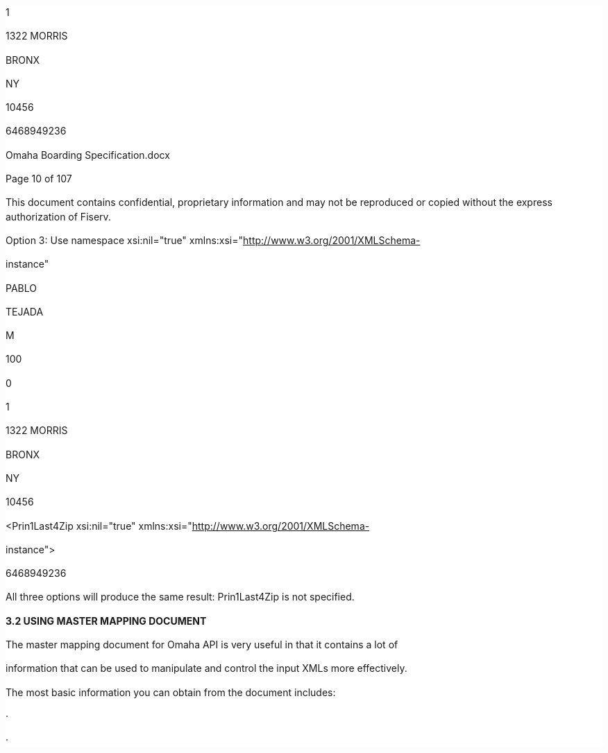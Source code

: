 <Prin1Title>1</Prin1Title>

<Prin1Address>1322 MORRIS</Prin1Address>

<Prin1City>BRONX</Prin1City>

<Prin1State>NY</Prin1State>

<Prin1First5Zip>10456</Prin1First5Zip>

<Prin1Phone>6468949236</Prin1Phone>

Omaha Boarding Specification.docx

Page 10 of 107

This document contains confidential, proprietary information and may not be reproduced or copied without the express authorization of Fiserv.





Option 3: Use namespace xsi:nil="true" xmlns:xsi="http://www.w3.org/2001/XMLSchema-

instance"

<Prin1FirstName>PABLO</Prin1FirstName>

<Prin1LastName>TEJADA</Prin1LastName>

<Prin1MiddleInitial>M</Prin1MiddleInitial>

<Prin1OwnershipPercent>100</Prin1OwnershipPercent>

<Prin1GuarantorCode>0</Prin1GuarantorCode>

<Prin1Title>1</Prin1Title>

<Prin1Address>1322 MORRIS</Prin1Address>

<Prin1City>BRONX</Prin1City>

<Prin1State>NY</Prin1State>

<Prin1First5Zip>10456</Prin1First5Zip>

<Prin1Last4Zip xsi:nil="true" xmlns:xsi="http://www.w3.org/2001/XMLSchema-

instance"></Prin1Last4Zip>

<Prin1Phone>6468949236</Prin1Phone>

All three options will produce the same result: Prin1Last4Zip is not specified.

**3.2 USING MASTER MAPPING DOCUMENT**

The master mapping document for Omaha API is very useful in that it contains a lot of

information that can be used to manipulate and control the input XMLs more effectively.

The most basic information you can obtain from the document includes:

·

·
